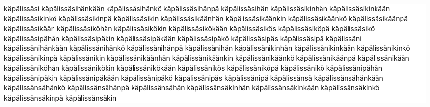 käpälissäsi
käpälissäsihänkään
käpälissäsihänkö
käpälissäsihänpä
käpälissäsihän
käpälissäsikinhän
käpälissäsikinkään
käpälissäsikinkö
käpälissäsikinpä
käpälissäsikin
käpälissäsikäänhän
käpälissäsikäänkin
käpälissäsikäänkö
käpälissäsikäänpä
käpälissäsikään
käpälissäsiköhän
käpälissäsikökin
käpälissäsikökään
käpälissäsikös
käpälissäsiköpä
käpälissäsikö
käpälissäsipähän
käpälissäsipäkin
käpälissäsipäkään
käpälissäsipäkö
käpälissäsipäs
käpälissäsipä
käpälissäni
käpälissänihänkään
käpälissänihänkö
käpälissänihänpä
käpälissänihän
käpälissänikinhän
käpälissänikinkään
käpälissänikinkö
käpälissänikinpä
käpälissänikin
käpälissänikäänhän
käpälissänikäänkin
käpälissänikäänkö
käpälissänikäänpä
käpälissänikään
käpälissäniköhän
käpälissänikökin
käpälissänikökään
käpälissänikös
käpälissäniköpä
käpälissänikö
käpälissänipähän
käpälissänipäkin
käpälissänipäkään
käpälissänipäkö
käpälissänipäs
käpälissänipä
käpälissänsä
käpälissänsähänkään
käpälissänsähänkö
käpälissänsähänpä
käpälissänsähän
käpälissänsäkinhän
käpälissänsäkinkään
käpälissänsäkinkö
käpälissänsäkinpä
käpälissänsäkin